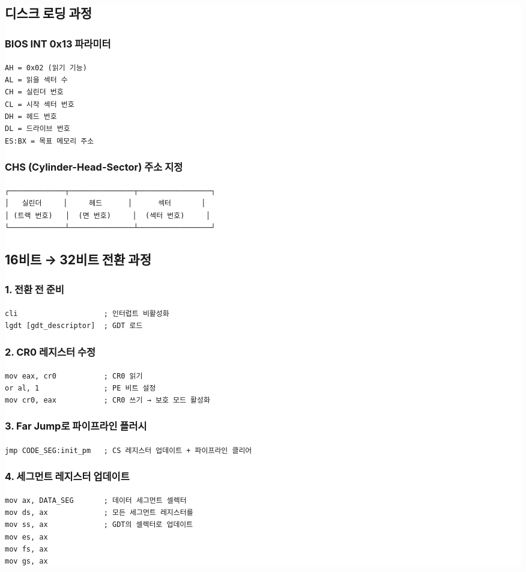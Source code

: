 ## 디스크 로딩 과정

### BIOS INT 0x13 파라미터
```
AH = 0x02 (읽기 기능)
AL = 읽을 섹터 수
CH = 실린더 번호
CL = 시작 섹터 번호
DH = 헤드 번호
DL = 드라이브 번호
ES:BX = 목표 메모리 주소
```

### CHS (Cylinder-Head-Sector) 주소 지정
```
┌─────────────┬───────────────┬─────────────────┐
│   실린더     │     헤드      │      섹터       │
│ (트랙 번호)   │  (면 번호)     │  (섹터 번호)     │
└─────────────┴───────────────┴─────────────────┘
```

## 16비트 → 32비트 전환 과정

### 1. 전환 전 준비
```assembly
cli                    ; 인터럽트 비활성화
lgdt [gdt_descriptor]  ; GDT 로드
```

### 2. CR0 레지스터 수정
```assembly
mov eax, cr0           ; CR0 읽기
or al, 1               ; PE 비트 설정
mov cr0, eax           ; CR0 쓰기 → 보호 모드 활성화
```

### 3. Far Jump로 파이프라인 플러시
```assembly
jmp CODE_SEG:init_pm   ; CS 레지스터 업데이트 + 파이프라인 클리어
```

### 4. 세그먼트 레지스터 업데이트
```assembly
mov ax, DATA_SEG       ; 데이터 세그먼트 셀렉터
mov ds, ax             ; 모든 세그먼트 레지스터를
mov ss, ax             ; GDT의 셀렉터로 업데이트
mov es, ax
mov fs, ax
mov gs, ax
```
